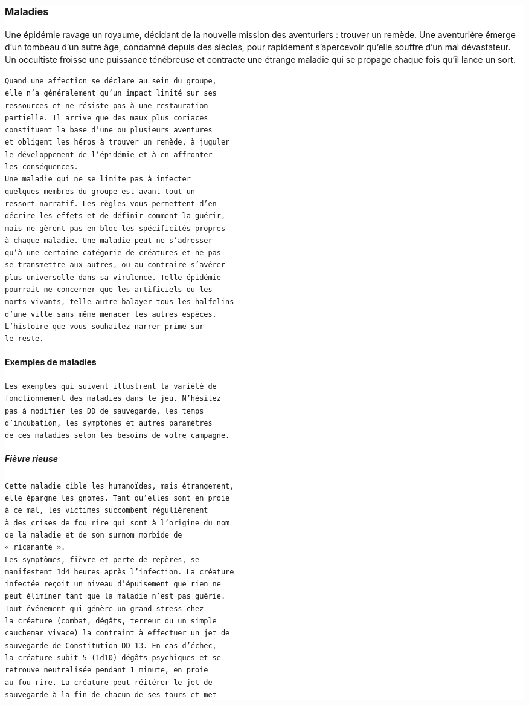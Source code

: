 ### Maladies

Une épidémie ravage un royaume, décidant de la
nouvelle mission des aventuriers : trouver un
remède. Une aventurière émerge d’un tombeau d’un
autre âge, condamné depuis des siècles, pour
rapidement s’apercevoir qu’elle souffre d’un mal
dévastateur. Un occultiste froisse une puissance
ténébreuse et contracte une étrange maladie
qui se propage chaque fois qu’il lance un sort.

```
Quand une affection se déclare au sein du groupe,
elle n’a généralement qu’un impact limité sur ses
ressources et ne résiste pas à une restauration
partielle. Il arrive que des maux plus coriaces
constituent la base d’une ou plusieurs aventures
et obligent les héros à trouver un remède, à juguler
le développement de l’épidémie et à en affronter
les conséquences.
Une maladie qui ne se limite pas à infecter
quelques membres du groupe est avant tout un
ressort narratif. Les règles vous permettent d’en
décrire les effets et de définir comment la guérir,
mais ne gèrent pas en bloc les spécificités propres
à chaque maladie. Une maladie peut ne s’adresser
qu’à une certaine catégorie de créatures et ne pas
se transmettre aux autres, ou au contraire s’avérer
plus universelle dans sa virulence. Telle épidémie
pourrait ne concerner que les artificiels ou les
morts-vivants, telle autre balayer tous les halfelins
d’une ville sans même menacer les autres espèces.
L’histoire que vous souhaitez narrer prime sur
le reste.
```
#### Exemples de maladies

```
Les exemples qui suivent illustrent la variété de
fonctionnement des maladies dans le jeu. N’hésitez
pas à modifier les DD de sauvegarde, les temps
d’incubation, les symptômes et autres paramètres
de ces maladies selon les besoins de votre campagne.
```
##### Fièvre rieuse

```
Cette maladie cible les humanoïdes, mais étrangement,
elle épargne les gnomes. Tant qu’elles sont en proie
à ce mal, les victimes succombent régulièrement
à des crises de fou rire qui sont à l’origine du nom
de la maladie et de son surnom morbide de
« ricanante ».
Les symptômes, fièvre et perte de repères, se
manifestent 1d4 heures après l’infection. La créature
infectée reçoit un niveau d’épuisement que rien ne
peut éliminer tant que la maladie n’est pas guérie.
Tout événement qui génère un grand stress chez
la créature (combat, dégâts, terreur ou un simple
cauchemar vivace) la contraint à effectuer un jet de
sauvegarde de Constitution DD 13. En cas d’échec,
la créature subit 5 (1d10) dégâts psychiques et se
retrouve neutralisée pendant 1 minute, en proie
au fou rire. La créature peut réitérer le jet de
sauvegarde à la fin de chacun de ses tours et met
```